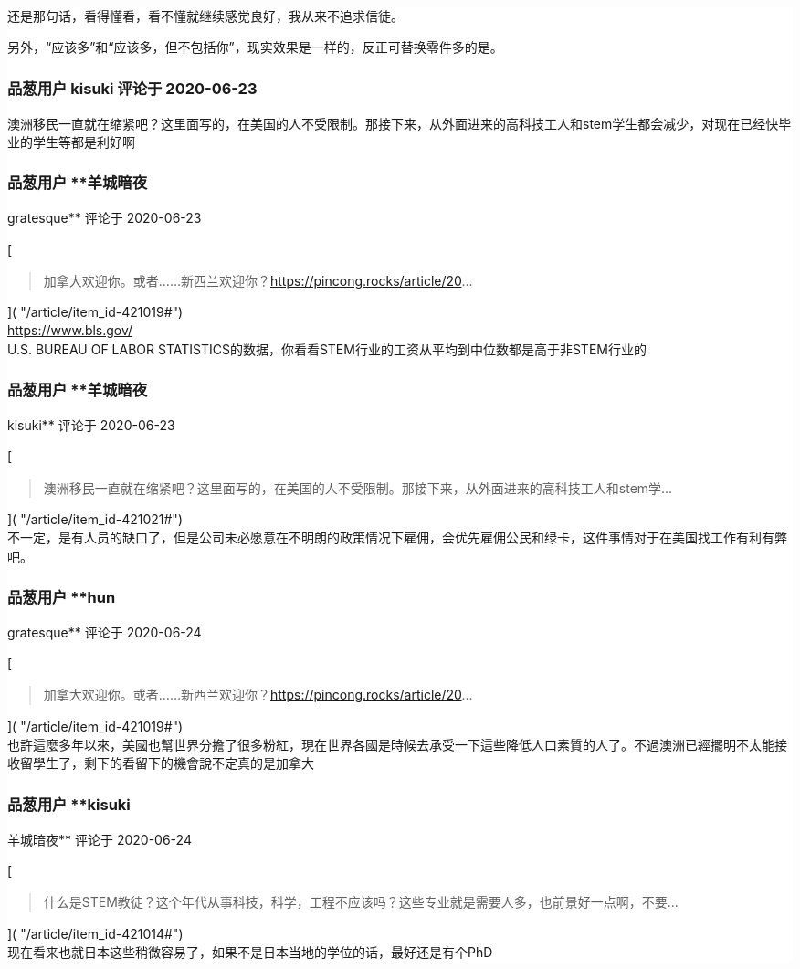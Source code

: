 还是那句话，看得懂看，看不懂就继续感觉良好，我从来不追求信徒。  
  
另外，“应该多”和“应该多，但不包括你”，现实效果是一样的，反正可替换零件多的是。
        


            
### 品葱用户 **kisuki** 评论于 2020-06-23
        
澳洲移民一直就在缩紧吧？这里面写的，在美国的人不受限制。那接下来，从外面进来的高科技工人和stem学生都会减少，对现在已经快毕业的学生等都是利好啊
        


            
### 品葱用户 **羊城暗夜 
gratesque** 评论于 2020-06-23
        
[

> 加拿大欢迎你。或者……新西兰欢迎你？https://pincong.rocks/article/20...

]( "/article/item_id-421019#")  
https://www.bls.gov/  
U.S. BUREAU OF LABOR STATISTICS的数据，你看看STEM行业的工资从平均到中位数都是高于非STEM行业的
        


            
### 品葱用户 **羊城暗夜 
kisuki** 评论于 2020-06-23
        
[

> 澳洲移民一直就在缩紧吧？这里面写的，在美国的人不受限制。那接下来，从外面进来的高科技工人和stem学...

]( "/article/item_id-421021#")  
不一定，是有人员的缺口了，但是公司未必愿意在不明朗的政策情况下雇佣，会优先雇佣公民和绿卡，这件事情对于在美国找工作有利有弊吧。
        


            
### 品葱用户 **hun 
gratesque** 评论于 2020-06-24
        
[

> 加拿大欢迎你。或者……新西兰欢迎你？https://pincong.rocks/article/20...

]( "/article/item_id-421019#")  
也許這麼多年以來，美國也幫世界分擔了很多粉紅，現在世界各國是時候去承受一下這些降低人口素質的人了。不過澳洲已經擺明不太能接收留學生了，剩下的看留下的機會說不定真的是加拿大
        


            
### 品葱用户 **kisuki 
羊城暗夜** 评论于 2020-06-24
        
[

> 什么是STEM教徒？这个年代从事科技，科学，工程不应该吗？这些专业就是需要人多，也前景好一点啊，不要...

]( "/article/item_id-421014#")  
现在看来也就日本这些稍微容易了，如果不是日本当地的学位的话，最好还是有个PhD
        
